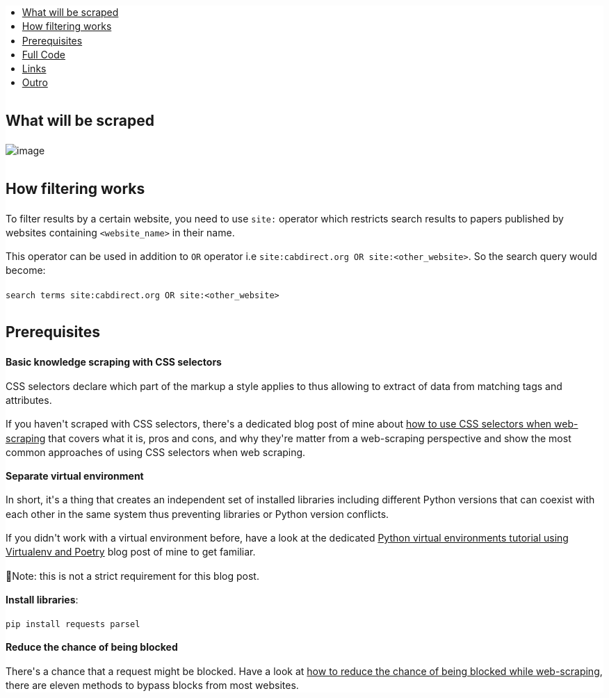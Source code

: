 - <a href="#what_will_be_scraped">What will be scraped</a>
- <a href="#how_filter">How filtering works</a>
- <a href="#prerequisites">Prerequisites</a>
- <a href="#full_code">Full Code</a>
- <a href="#links">Links</a>
- <a href="#outro">Outro</a>

<h2 id="what_will_be_scraped">What will be scraped</h2>

![image](https://user-images.githubusercontent.com/78694043/165941085-9ff51030-6643-4113-88d3-3ac9d8963422.png)

<h2 id="filter_results">How filtering works</h2>

To filter results by a certain website, you need to use  `site:` operator which restricts search results to papers published by websites containing `<website_name>` in their name. 

This operator can be used in addition to `OR` operator i.e `site:cabdirect.org OR site:<other_website>`. So the search query would become:

```
search terms site:cabdirect.org OR site:<other_website>
```

<h2 id="prerequisites">Prerequisites</h2>

**Basic knowledge scraping with CSS selectors**

CSS selectors declare which part of the markup a style applies to thus allowing to extract of data from matching tags and attributes.

If you haven't scraped with CSS selectors, there's a dedicated blog post of mine about [how to use CSS selectors when web-scraping](https://serpapi.com/blog/web-scraping-with-css-selectors-using-python/) that covers what it is, pros and cons, and why they're matter from a web-scraping perspective and show the most common approaches of using CSS selectors when web scraping.


**Separate virtual environment**

In short, it's a thing that creates an independent set of installed libraries including different Python versions that can coexist with each other in the same system thus preventing libraries or Python version conflicts.

If you didn't work with a virtual environment before, have a look at the dedicated [Python virtual environments tutorial using Virtualenv and Poetry](https://serpapi.com/blog/python-virtual-environments-using-virtualenv-and-poetry/) blog post of mine to get familiar.

📌Note: this is not a strict requirement for this blog post.

**Install libraries**:

```lang-none
pip install requests parsel
```

**Reduce the chance of being blocked**

There's a chance that a request might be blocked. Have a look at [how to reduce the chance of being blocked while web-scraping](https://serpapi.com/blog/how-to-reduce-chance-of-being-blocked-while-web/), there are eleven methods to bypass blocks from most websites.
